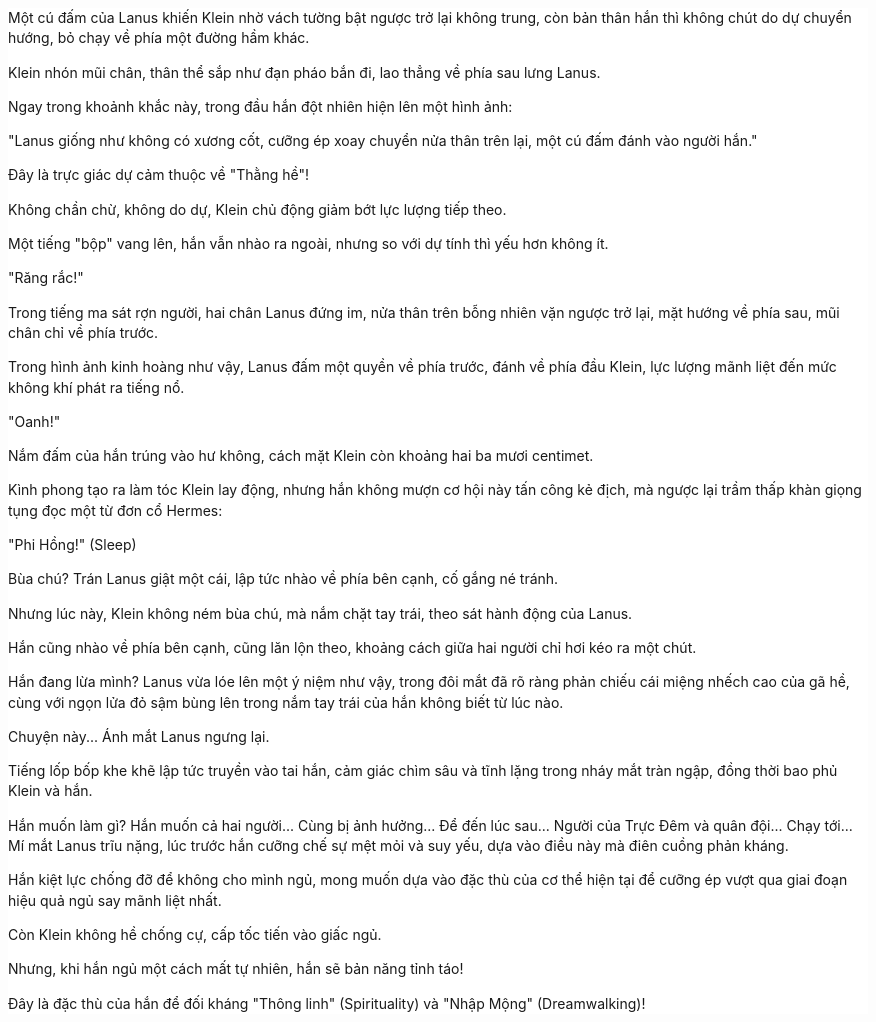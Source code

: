 Một cú đấm của Lanus khiến Klein nhờ vách tường bật ngược trở lại không trung, còn bản thân hắn thì không chút do dự chuyển hướng, bỏ chạy về phía một đường hầm khác.

Klein nhón mũi chân, thân thể sắp như đạn pháo bắn đi, lao thẳng về phía sau lưng Lanus.

Ngay trong khoảnh khắc này, trong đầu hắn đột nhiên hiện lên một hình ảnh:

"Lanus giống như không có xương cốt, cưỡng ép xoay chuyển nửa thân trên lại, một cú đấm đánh vào người hắn."

Đây là trực giác dự cảm thuộc về "Thằng hề"!

Không chần chừ, không do dự, Klein chủ động giảm bớt lực lượng tiếp theo.

Một tiếng "bộp" vang lên, hắn vẫn nhào ra ngoài, nhưng so với dự tính thì yếu hơn không ít.

"Răng rắc!"

Trong tiếng ma sát rợn người, hai chân Lanus đứng im, nửa thân trên bỗng nhiên vặn ngược trở lại, mặt hướng về phía sau, mũi chân chỉ về phía trước.

Trong hình ảnh kinh hoàng như vậy, Lanus đấm một quyền về phía trước, đánh về phía đầu Klein, lực lượng mãnh liệt đến mức không khí phát ra tiếng nổ.

"Oanh!"

Nắm đấm của hắn trúng vào hư không, cách mặt Klein còn khoảng hai ba mươi centimet.

Kình phong tạo ra làm tóc Klein lay động, nhưng hắn không mượn cơ hội này tấn công kẻ địch, mà ngược lại trầm thấp khàn giọng tụng đọc một từ đơn cổ Hermes:

"Phi Hồng!" (Sleep)

Bùa chú? Trán Lanus giật một cái, lập tức nhào về phía bên cạnh, cố gắng né tránh.

Nhưng lúc này, Klein không ném bùa chú, mà nắm chặt tay trái, theo sát hành động của Lanus.

Hắn cũng nhào về phía bên cạnh, cũng lăn lộn theo, khoảng cách giữa hai người chỉ hơi kéo ra một chút.

Hắn đang lừa mình? Lanus vừa lóe lên một ý niệm như vậy, trong đôi mắt đã rõ ràng phản chiếu cái miệng nhếch cao của gã hề, cùng với ngọn lửa đỏ sậm bùng lên trong nắm tay trái của hắn không biết từ lúc nào.

Chuyện này... Ánh mắt Lanus ngưng lại.

Tiếng lốp bốp khe khẽ lập tức truyền vào tai hắn, cảm giác chìm sâu và tĩnh lặng trong nháy mắt tràn ngập, đồng thời bao phủ Klein và hắn.

Hắn muốn làm gì? Hắn muốn cả hai người... Cùng bị ảnh hưởng... Để đến lúc sau... Người của Trực Đêm và quân đội... Chạy tới... Mí mắt Lanus trĩu nặng, lúc trước hắn cưỡng chế sự mệt mỏi và suy yếu, dựa vào điều này mà điên cuồng phản kháng.

Hắn kiệt lực chống đỡ để không cho mình ngủ, mong muốn dựa vào đặc thù của cơ thể hiện tại để cưỡng ép vượt qua giai đoạn hiệu quả ngủ say mãnh liệt nhất.

Còn Klein không hề chống cự, cấp tốc tiến vào giấc ngủ.

Nhưng, khi hắn ngủ một cách mất tự nhiên, hắn sẽ bản năng tỉnh táo!

Đây là đặc thù của hắn để đối kháng "Thông linh" (Spirituality) và "Nhập Mộng" (Dreamwalking)!
